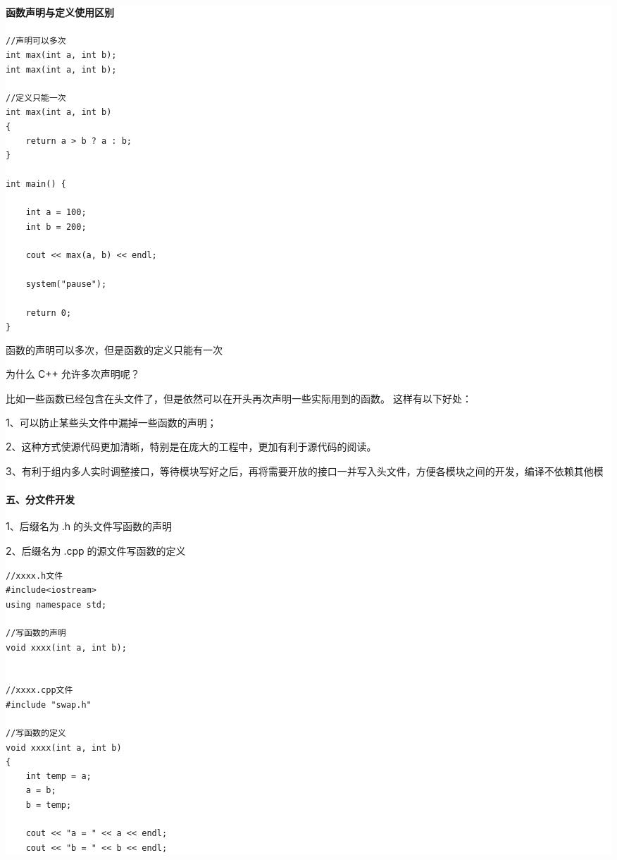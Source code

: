#### 函数声明与定义使用区别

```
//声明可以多次
int max(int a, int b);
int max(int a, int b);

//定义只能一次
int max(int a, int b)
{
	return a > b ? a : b;
}

int main() {

	int a = 100;
	int b = 200;

	cout << max(a, b) << endl;

	system("pause");

	return 0;
}
```



函数的声明可以多次，但是函数的定义只能有一次

为什么 C++ 允许多次声明呢？

比如一些函数已经包含在头文件了，但是依然可以在开头再次声明一些实际用到的函数。
这样有以下好处：

1、可以防止某些头文件中漏掉一些函数的声明；

2、这种方式使源代码更加清晰，特别是在庞大的工程中，更加有利于源代码的阅读。

3、有利于组内多人实时调整接口，等待模块写好之后，再将需要开放的接口一并写入头文件，方便各模块之间的开发，编译不依赖其他模

#### 五、分文件开发



1、后缀名为 .h 的头文件写函数的声明

2、后缀名为 .cpp 的源文件写函数的定义

```
//xxxx.h文件
#include<iostream>
using namespace std;

//写函数的声明
void xxxx(int a, int b);


//xxxx.cpp文件
#include "swap.h"

//写函数的定义
void xxxx(int a, int b)
{
	int temp = a;
	a = b;
	b = temp;

	cout << "a = " << a << endl;
	cout << "b = " << b << endl;
```